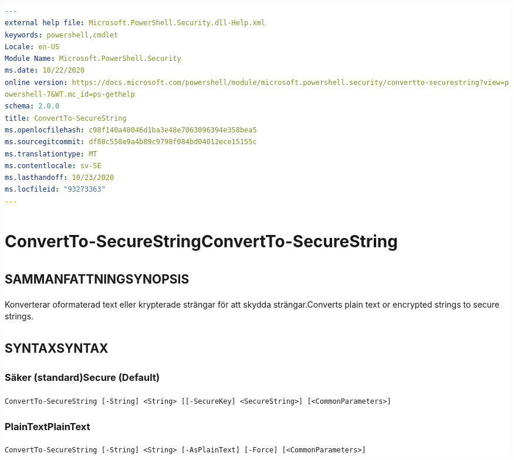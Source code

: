 ```yaml
---
external help file: Microsoft.PowerShell.Security.dll-Help.xml
keywords: powershell,cmdlet
Locale: en-US
Module Name: Microsoft.PowerShell.Security
ms.date: 10/22/2020
online version: https://docs.microsoft.com/powershell/module/microsoft.powershell.security/convertto-securestring?view=powershell-7&WT.mc_id=ps-gethelp
schema: 2.0.0
title: ConvertTo-SecureString
ms.openlocfilehash: c98f140a40046d1ba3e48e7063096394e358bea5
ms.sourcegitcommit: df80c558e9a4b89c9798f084bd04012ece15155c
ms.translationtype: MT
ms.contentlocale: sv-SE
ms.lasthandoff: 10/23/2020
ms.locfileid: "93273363"
---
```

# <span data-ttu-id="fb3f1-103">ConvertTo-SecureString</span><span class="sxs-lookup"><span data-stu-id="fb3f1-103">ConvertTo-SecureString</span></span>

## <span data-ttu-id="fb3f1-104">SAMMANFATTNING</span><span class="sxs-lookup"><span data-stu-id="fb3f1-104">SYNOPSIS</span></span>
<span data-ttu-id="fb3f1-105">Konverterar oformaterad text eller krypterade strängar för att skydda strängar.</span><span class="sxs-lookup"><span data-stu-id="fb3f1-105">Converts plain text or encrypted strings to secure strings.</span></span>

## <span data-ttu-id="fb3f1-106">SYNTAX</span><span class="sxs-lookup"><span data-stu-id="fb3f1-106">SYNTAX</span></span>

### <span data-ttu-id="fb3f1-107">Säker (standard)</span><span class="sxs-lookup"><span data-stu-id="fb3f1-107">Secure (Default)</span></span>

```
ConvertTo-SecureString [-String] <String> [[-SecureKey] <SecureString>] [<CommonParameters>]
```

### <span data-ttu-id="fb3f1-108">PlainText</span><span class="sxs-lookup"><span data-stu-id="fb3f1-108">PlainText</span></span>

```
ConvertTo-SecureString [-String] <String> [-AsPlainText] [-Force] [<CommonParameters>]
```
